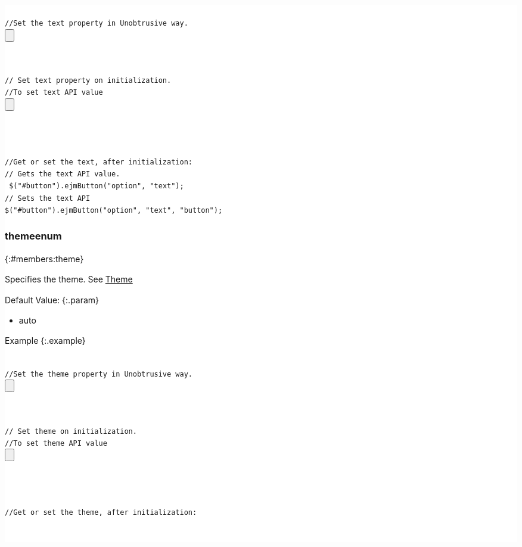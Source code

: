 <pre class="prettyprint">
<code> 
//Set the text property in Unobtrusive way.
<input id="button" type="button" data-role="ejmbutton" data-ej-text="button"  />
</code>
</pre>
<pre class="prettyprint">
<code> 
// Set text property on initialization. 
//To set text API value 
<input  id="button" type="button" />
<script> 
$("#button").ejmButton(); 
$("#button").ejmButton({ text: "button" });
</script></code>
</pre>
<pre class="prettyprint">
<code> 
//Get or set the text, after initialization:
// Gets the text API value.             
 $("#button").ejmButton("option", "text");                      
// Sets the text API
$("#button").ejmButton("option", "text", "button");            </code>
</pre>



### theme<span class="type-signature type enum">enum</span>
{:#members:theme}




Specifies the theme. See <a href="global.html#Theme">Theme</a>


Default Value:
{:.param}



* auto




Example
{:.example}

<pre class="prettyprint">
<code> 
//Set the theme property in Unobtrusive way.
<input id="button" type="button" data-role="ejmbutton" data-ej-text="button" data-ej-theme="auto" />
</code>
</pre>
<pre class="prettyprint">
<code> 
// Set theme on initialization. 
//To set theme API value
<input  id="button" type="button" />
<script> 
$("#button").ejmButton();
$("#button").ejmButton({text:"button"});
$("#button").ejmButton({ theme: ej.mobile.Theme.Auto });        
</script></code>
</pre>
<pre class="prettyprint">
<code> 
//Get or set the theme, after initialization: